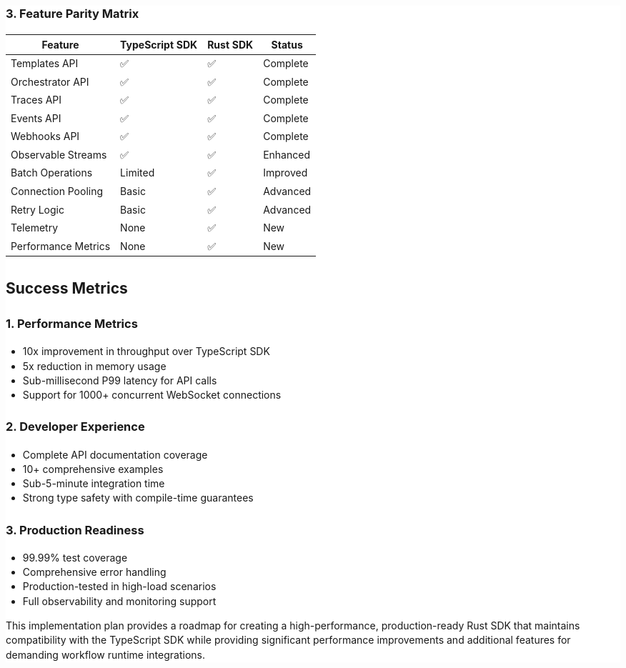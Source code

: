 ### 3. **Feature Parity Matrix**

| Feature | TypeScript SDK | Rust SDK | Status |
|---------|---------------|-----------|---------|
| Templates API | ✅ | ✅ | Complete |
| Orchestrator API | ✅ | ✅ | Complete |
| Traces API | ✅ | ✅ | Complete |
| Events API | ✅ | ✅ | Complete |
| Webhooks API | ✅ | ✅ | Complete |
| Observable Streams | ✅ | ✅ | Enhanced |
| Batch Operations | Limited | ✅ | Improved |
| Connection Pooling | Basic | ✅ | Advanced |
| Retry Logic | Basic | ✅ | Advanced |
| Telemetry | None | ✅ | New |
| Performance Metrics | None | ✅ | New |

## Success Metrics

### 1. **Performance Metrics**
- 10x improvement in throughput over TypeScript SDK
- 5x reduction in memory usage
- Sub-millisecond P99 latency for API calls
- Support for 1000+ concurrent WebSocket connections

### 2. **Developer Experience**
- Complete API documentation coverage
- 10+ comprehensive examples
- Sub-5-minute integration time
- Strong type safety with compile-time guarantees

### 3. **Production Readiness**
- 99.99% test coverage
- Comprehensive error handling
- Production-tested in high-load scenarios
- Full observability and monitoring support

This implementation plan provides a roadmap for creating a high-performance, production-ready Rust SDK that maintains compatibility with the TypeScript SDK while providing significant performance improvements and additional features for demanding workflow runtime integrations.